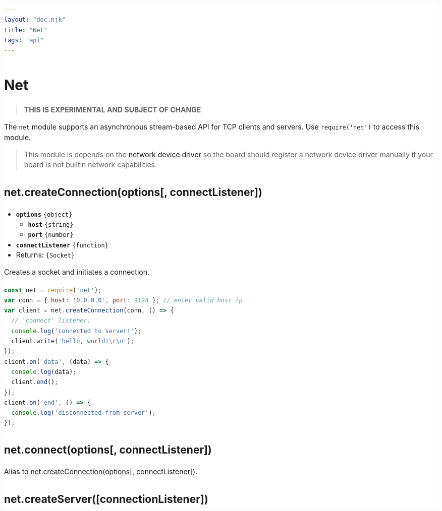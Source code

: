 ```yaml
---
layout: "doc.njk"
title: "Net"
tags: "api"
---
```


# Net

> **THIS IS EXPERIMENTAL AND SUBJECT OF CHANGE**

The `net` module supports an asynchronous stream-based API for TCP clients and servers. Use `require('net')` to access this module.

> This module is depends on the [network device driver](/docs/api/device-driver/#netdev) so the board should register a network device driver manually if your board is not builtin network capabilities.

## net.createConnection(options\[, connectListener])

* **`options`** `{object}`
  * **`host`** `{string}`
  * **`port`** `{number}`
* **`connectListener`** `{function}`
* Returns: `{Socket}`&#x20;

Creates a socket and initiates a connection.

```javascript
const net = require('net');
var conn = { host: '0.0.0.0', port: 8124 }; // enter valid host ip
var client = net.createConnection(conn, () => {
  // 'connect' listener.
  console.log('connected to server!');
  client.write('hello, world!\r\n');
});
client.on('data', (data) => {
  console.log(data);
  client.end();
});
client.on('end', () => {
  console.log('disconnected from server');
});
```

## net.connect(options\[, connectListener])

Alias to [net.createConnection(options\[, connectListener\])](#net-createconnection-options-connectlistener).

## net.createServer(\[connectionListener])
